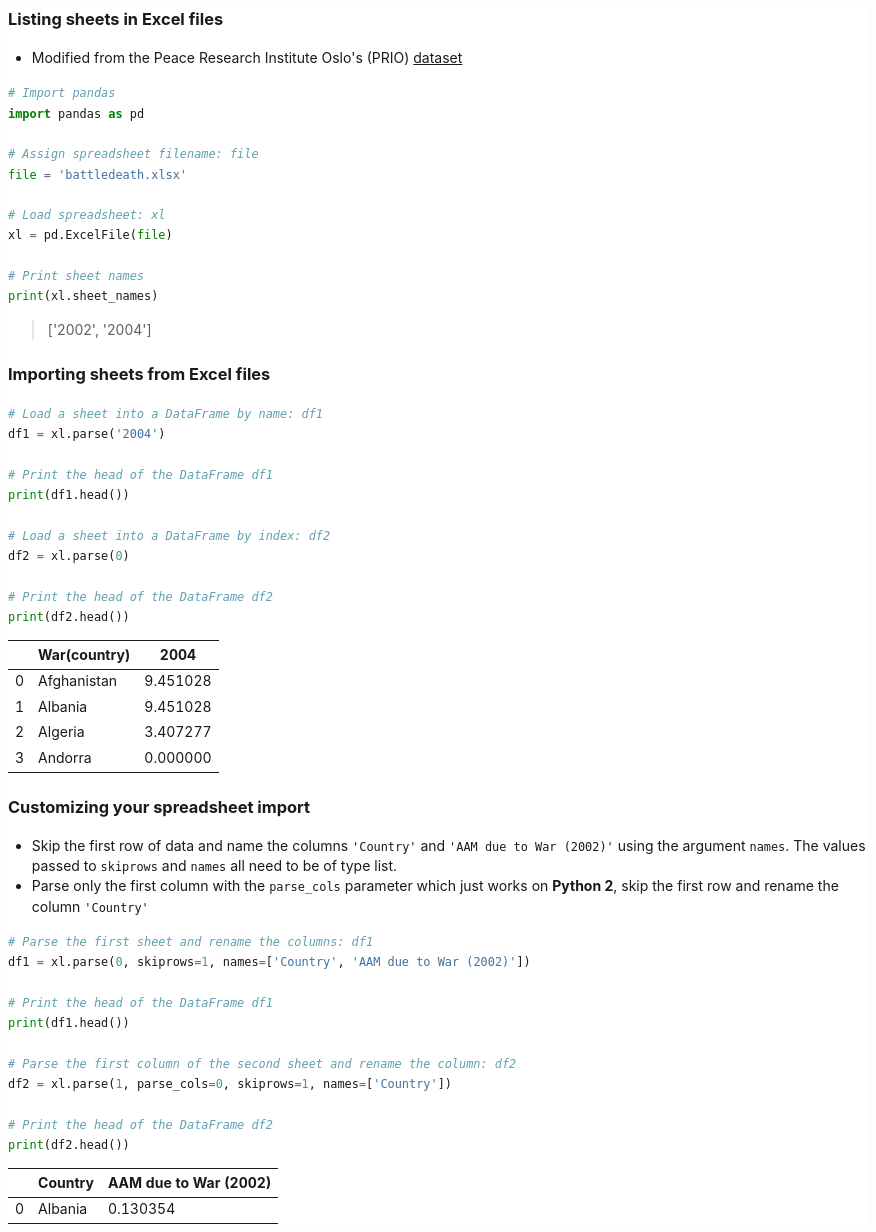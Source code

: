 ### Listing sheets in Excel files
* Modified from the Peace Research Institute Oslo's (PRIO) [dataset](https://www.prio.org/Data/Armed-Conflict/Battle-Deaths/The-Battle-Deaths-Dataset-version-30/)
```python
# Import pandas
import pandas as pd

# Assign spreadsheet filename: file
file = 'battledeath.xlsx'

# Load spreadsheet: xl
xl = pd.ExcelFile(file)

# Print sheet names
print(xl.sheet_names)
```
> ['2002', '2004']

### Importing sheets from Excel files
```python
# Load a sheet into a DataFrame by name: df1
df1 = xl.parse('2004')

# Print the head of the DataFrame df1
print(df1.head())

# Load a sheet into a DataFrame by index: df2
df2 = xl.parse(0)

# Print the head of the DataFrame df2
print(df2.head())
```
||War(country)|2004|
|---|-----------|------------|
|0|Afghanistan|9.451028|
|1|Albania|9.451028|
|2|Algeria|3.407277|
|3|Andorra|0.000000|

### Customizing your spreadsheet import
* Skip the first row of data and name the columns `'Country'` and `'AAM due to War (2002)'` using the argument `names`. The values passed to `skiprows` and `names` all need to be of type list.
* Parse only the first column with the `parse_cols` parameter which just works on **Python 2**, skip the first row and rename the column `'Country'`
```python
# Parse the first sheet and rename the columns: df1
df1 = xl.parse(0, skiprows=1, names=['Country', 'AAM due to War (2002)'])

# Print the head of the DataFrame df1
print(df1.head())

# Parse the first column of the second sheet and rename the column: df2
df2 = xl.parse(1, parse_cols=0, skiprows=1, names=['Country'])

# Print the head of the DataFrame df2
print(df2.head())
```
||Country|AAM due to War (2002)|
|--|---------|-----------|
|0|Albania|0.130354|